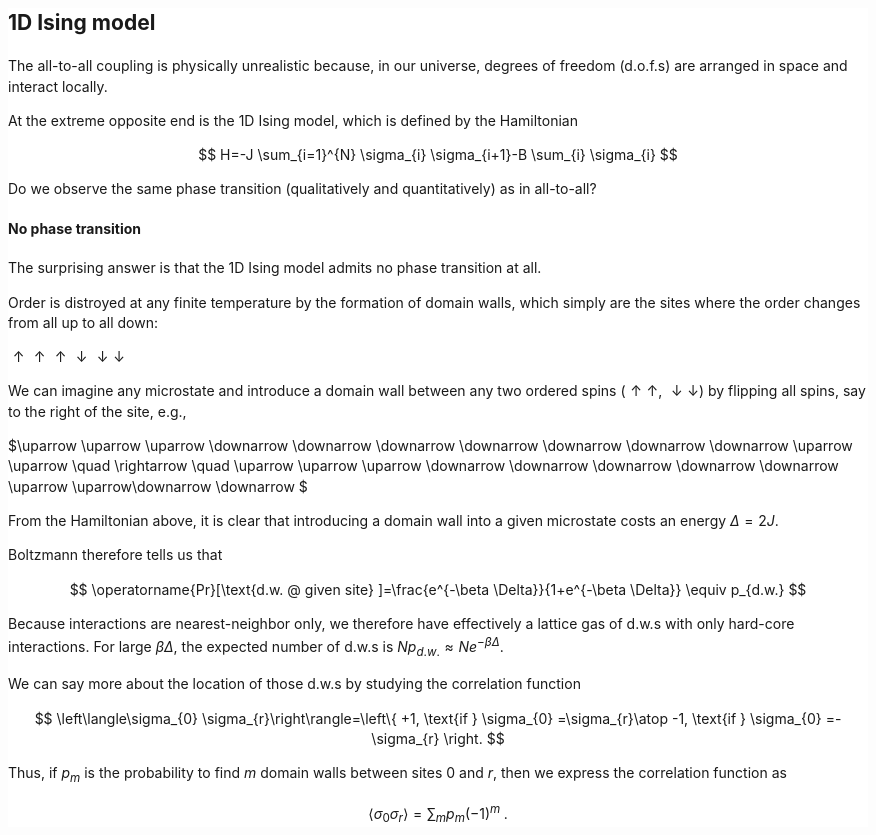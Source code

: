 ## 1D Ising model


The all-to-all coupling is physically unrealistic because, in our universe, degrees of freedom (d.o.f.s) are arranged in space and interact locally. 

At the extreme opposite end is the 1D Ising model, which is defined by the Hamiltonian

$$
H=-J \sum_{i=1}^{N} \sigma_{i} \sigma_{i+1}-B \sum_{i} \sigma_{i}
$$



Do we observe the same phase transition (qualitatively and quantitatively) as in all-to-all?

#### No phase transition
The surprising answer is that the 1D Ising model admits no phase transition at all.

Order is distroyed at any finite temperature by the formation of domain walls, which simply are the sites where the order changes from all up to all down:

$\uparrow \uparrow \uparrow \downarrow \downarrow \downarrow$

We can imagine any microstate and introduce a domain wall between any two ordered spins ($\uparrow \uparrow$, $\downarrow \downarrow$) by flipping all spins, say to the right of the site, e.g.,

$\uparrow \uparrow \uparrow \downarrow \downarrow \downarrow \downarrow \downarrow \downarrow \downarrow \uparrow \uparrow \quad \rightarrow \quad \uparrow  \uparrow \uparrow \downarrow \downarrow \downarrow \downarrow \downarrow \uparrow \uparrow\downarrow \downarrow  $ 

From the Hamiltonian above, it is clear that introducing a domain wall into a given microstate costs an energy $\Delta=2 J$.

Boltzmann therefore tells us that 

$$
\operatorname{Pr}[\text{d.w. @ given site} ]=\frac{e^{-\beta \Delta}}{1+e^{-\beta \Delta}} \equiv p_{d.w.}
$$

Because interactions are nearest-neighbor only, we therefore have effectively a lattice gas of d.w.s with only hard-core interactions. For large $\beta \Delta$, the expected number of d.w.s is $N p_{d.w.}\approx N e^{-\beta \Delta}$.

We can say more about the location of those d.w.s by studying the correlation function

$$
\left\langle\sigma_{0} \sigma_{r}\right\rangle=\left\{ +1, \text{if } \sigma_{0} =\sigma_{r}\atop -1, \text{if } \sigma_{0} =-\sigma_{r} \right.
$$

Thus, if $p_m$ is the probability to find $m$ domain walls between sites 0 and $r$, then we express the correlation function as 

$$
\left\langle\sigma_{0} \sigma_{r}\right\rangle=\sum_{m} p_{m}(-1)^{m} \;.
$$
